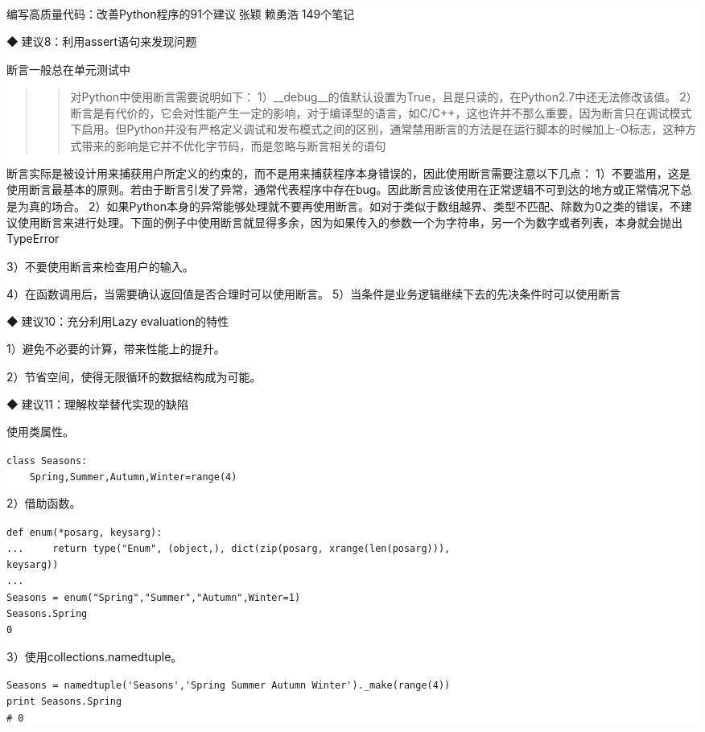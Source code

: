 编写高质量代码：改善Python程序的91个建议
张颖 赖勇浩
149个笔记


◆ 建议8：利用assert语句来发现问题

断言一般总在单元测试中

>> 对Python中使用断言需要说明如下：
1）__debug__的值默认设置为True，且是只读的，在Python2.7中还无法修改该值。
2）断言是有代价的，它会对性能产生一定的影响，对于编译型的语言，如C/C++，这也许并不那么重要，因为断言只在调试模式下启用。但Python并没有严格定义调试和发布模式之间的区别，通常禁用断言的方法是在运行脚本的时候加上-O标志，这种方式带来的影响是它并不优化字节码，而是忽略与断言相关的语句

断言实际是被设计用来捕获用户所定义的约束的，而不是用来捕获程序本身错误的，因此使用断言需要注意以下几点：
1）不要滥用，这是使用断言最基本的原则。若由于断言引发了异常，通常代表程序中存在bug。因此断言应该使用在正常逻辑不可到达的地方或正常情况下总是为真的场合。
2）如果Python本身的异常能够处理就不要再使用断言。如对于类似于数组越界、类型不匹配、除数为0之类的错误，不建议使用断言来进行处理。下面的例子中使用断言就显得多余，因为如果传入的参数一个为字符串，另一个为数字或者列表，本身就会抛出TypeError

3）不要使用断言来检查用户的输入。

4）在函数调用后，当需要确认返回值是否合理时可以使用断言。
5）当条件是业务逻辑继续下去的先决条件时可以使用断言


◆ 建议10：充分利用Lazy evaluation的特性

1）避免不必要的计算，带来性能上的提升。

2）节省空间，使得无限循环的数据结构成为可能。


◆ 建议11：理解枚举替代实现的缺陷

使用类属性。

```
class Seasons: 
    Spring,Summer,Autumn,Winter=range(4) 
```

2）借助函数。

```
def enum(*posarg, keysarg): 
...     return type("Enum", (object,), dict(zip(posarg, xrange(len(posarg))),  
keysarg)) 
... 
Seasons = enum("Spring","Summer","Autumn",Winter=1) 
Seasons.Spring 
0
```

3）使用collections.namedtuple。

```
Seasons = namedtuple('Seasons','Spring Summer Autumn Winter')._make(range(4)) 
print Seasons.Spring 
# 0
```
